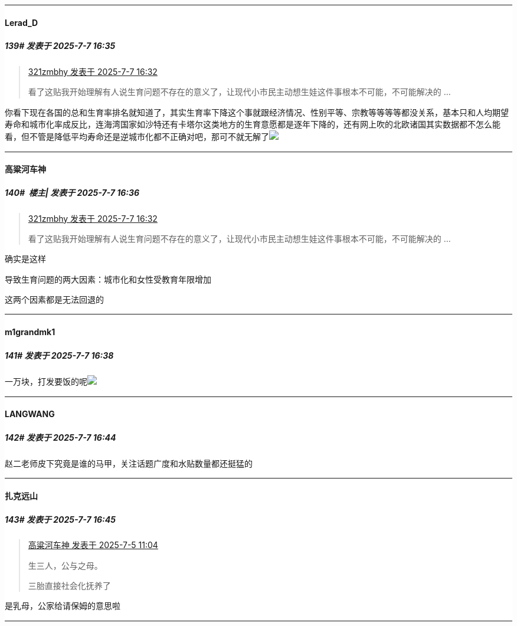 *****

####  Lerad_D  
##### 139#       发表于 2025-7-7 16:35

<blockquote><a href="httphttps://stage1st.com/2b/forum.php?mod=redirect&amp;goto=findpost&amp;pid=68059765&amp;ptid=2255649" target="_blank">321zmbhy 发表于 2025-7-7 16:32</a>

看了这贴我开始理解有人说生育问题不存在的意义了，让现代小市民主动想生娃这件事根本不可能，不可能解决的 ...</blockquote>
你看下现在各国的总和生育率排名就知道了，其实生育率下降这个事就跟经济情况、性别平等、宗教等等等等都没关系，基本只和人均期望寿命和城市化率成反比，连海湾国家如沙特还有卡塔尔这类地方的生育意愿都是逐年下降的，还有网上吹的北欧诸国其实数据都不怎么能看，但不管是降低平均寿命还是逆城市化都不正确对吧，那可不就无解了<img src="https://static.stage1st.com/image/smiley/face2017/043.png" referrerpolicy="no-referrer">

*****

####  高粱河车神  
##### 140#         楼主| 发表于 2025-7-7 16:36

<blockquote><a href="httphttps://stage1st.com/2b/forum.php?mod=redirect&amp;goto=findpost&amp;pid=68059765&amp;ptid=2255649" target="_blank">321zmbhy 发表于 2025-7-7 16:32</a>

看了这贴我开始理解有人说生育问题不存在的意义了，让现代小市民主动想生娃这件事根本不可能，不可能解决的 ...</blockquote>
确实是这样

导致生育问题的两大因素：城市化和女性受教育年限增加

这两个因素都是无法回退的

*****

####  m1grandmk1  
##### 141#       发表于 2025-7-7 16:38

一万块，打发要饭的呢<img src="https://static.stage1st.com/image/smiley/face2017/037.png" referrerpolicy="no-referrer">

*****

####  LANGWANG  
##### 142#       发表于 2025-7-7 16:44

赵二老师皮下究竟是谁的马甲，关注话题广度和水贴数量都还挺猛的

*****

####  扎克远山  
##### 143#       发表于 2025-7-7 16:45

<blockquote><a href="httphttps://stage1st.com/2b/forum.php?mod=redirect&amp;goto=findpost&amp;pid=68048535&amp;ptid=2255649" target="_blank">高粱河车神 发表于 2025-7-5 11:04</a>

生三人，公与之母。

三胎直接社会化抚养了</blockquote>
是乳母，公家给请保姆的意思啦

*****
